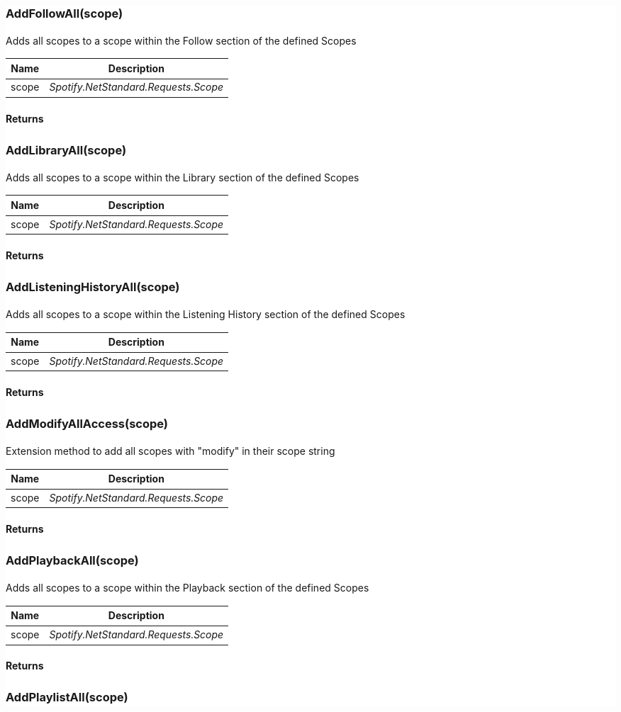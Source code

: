 ### AddFollowAll(scope)

Adds all scopes to a scope within the Follow section of the defined Scopes

| Name | Description |
| ---- | ----------- |
| scope | *Spotify.NetStandard.Requests.Scope*<br> |

#### Returns

### AddLibraryAll(scope)

Adds all scopes to a scope within the Library section of the defined Scopes

| Name | Description |
| ---- | ----------- |
| scope | *Spotify.NetStandard.Requests.Scope*<br> |

#### Returns

### AddListeningHistoryAll(scope)

Adds all scopes to a scope within the Listening History section of the defined Scopes

| Name | Description |
| ---- | ----------- |
| scope | *Spotify.NetStandard.Requests.Scope*<br> |

#### Returns

### AddModifyAllAccess(scope)

Extension method to add all scopes with "modify" in their scope string

| Name | Description |
| ---- | ----------- |
| scope | *Spotify.NetStandard.Requests.Scope*<br> |

#### Returns

### AddPlaybackAll(scope)

Adds all scopes to a scope within the Playback section of the defined Scopes

| Name | Description |
| ---- | ----------- |
| scope | *Spotify.NetStandard.Requests.Scope*<br> |

#### Returns

### AddPlaylistAll(scope)
